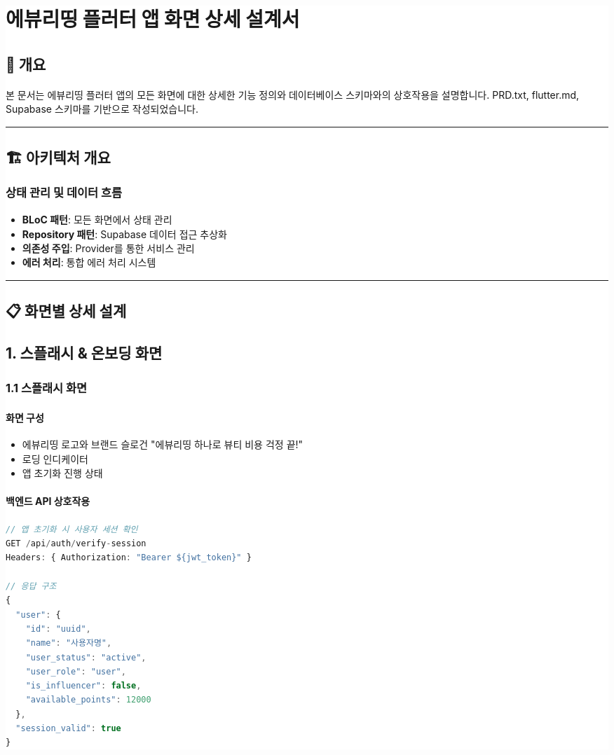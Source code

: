 # 에뷰리띵 플러터 앱 화면 상세 설계서

## 📱 개요
본 문서는 에뷰리띵 플러터 앱의 모든 화면에 대한 상세한 기능 정의와 데이터베이스 스키마와의 상호작용을 설명합니다. PRD.txt, flutter.md, Supabase 스키마를 기반으로 작성되었습니다.

---

## 🏗️ 아키텍처 개요

### **상태 관리 및 데이터 흐름**
- **BLoC 패턴**: 모든 화면에서 상태 관리
- **Repository 패턴**: Supabase 데이터 접근 추상화
- **의존성 주입**: Provider를 통한 서비스 관리
- **에러 처리**: 통합 에러 처리 시스템

---

## 📋 화면별 상세 설계

## 1. 스플래시 & 온보딩 화면

### **1.1 스플래시 화면**

#### **화면 구성**
- 에뷰리띵 로고와 브랜드 슬로건 "에뷰리띵 하나로 뷰티 비용 걱정 끝!"
- 로딩 인디케이터
- 앱 초기화 진행 상태

#### **백엔드 API 상호작용**
```typescript
// 앱 초기화 시 사용자 세션 확인
GET /api/auth/verify-session
Headers: { Authorization: "Bearer ${jwt_token}" }

// 응답 구조
{
  "user": {
    "id": "uuid",
    "name": "사용자명",
    "user_status": "active",
    "user_role": "user",
    "is_influencer": false,
    "available_points": 12000
  },
  "session_valid": true
}
```
